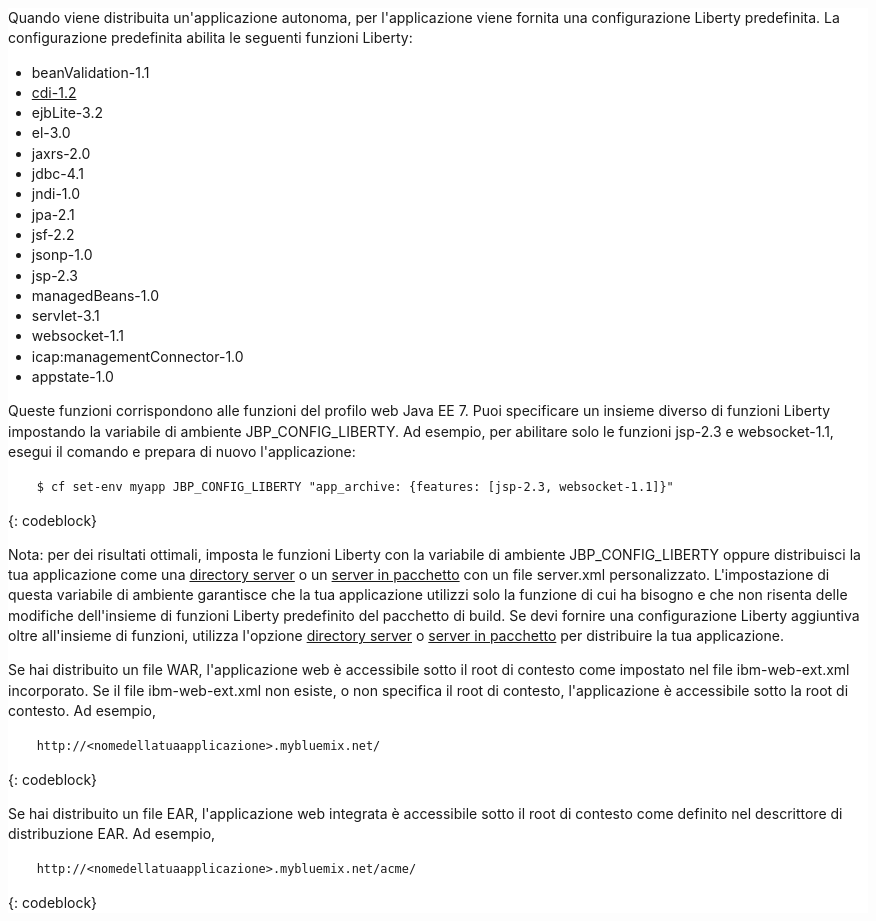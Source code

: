 Quando viene distribuita un'applicazione autonoma, per l'applicazione viene fornita una configurazione Liberty predefinita. La configurazione predefinita abilita le seguenti funzioni Liberty:

* beanValidation-1.1
* [cdi-1.2](optionsForPushing.html#cdi12)
* ejbLite-3.2
* el-3.0
* jaxrs-2.0
* jdbc-4.1
* jndi-1.0
* jpa-2.1
* jsf-2.2
* jsonp-1.0
* jsp-2.3
* managedBeans-1.0
* servlet-3.1
* websocket-1.1
* icap:managementConnector-1.0
* appstate-1.0

Queste funzioni corrispondono alle funzioni del profilo web Java EE 7. Puoi specificare un insieme diverso di funzioni Liberty impostando la variabile di ambiente JBP_CONFIG_LIBERTY. Ad esempio,
per abilitare solo le funzioni jsp-2.3 e websocket-1.1, esegui il comando e prepara di
nuovo l'applicazione:

```
    $ cf set-env myapp JBP_CONFIG_LIBERTY "app_archive: {features: [jsp-2.3, websocket-1.1]}"
```
{: codeblock}

Nota: per dei risultati ottimali, imposta le funzioni Liberty con la variabile di ambiente JBP_CONFIG_LIBERTY oppure distribuisci la tua applicazione come una [directory server](optionsForPushing.html#server_directory) o un [server in pacchetto](optionsForPushing.html#packaged_server) con un file server.xml personalizzato. L'impostazione di questa
				variabile di ambiente garantisce che la tua applicazione utilizzi solo la funzione di cui
				ha bisogno e che non risenta delle modifiche dell'insieme di funzioni Liberty predefinito del pacchetto di build. Se devi fornire una configurazione Liberty aggiuntiva oltre all'insieme di funzioni, utilizza
					l'opzione [directory
					server](optionsForPushing.html#server_directory) o [server
					in pacchetto](optionsForPushing.html#packaged_server) per distribuire la tua applicazione.

Se hai distribuito un file WAR, l'applicazione web è accessibile sotto il root di contesto come impostato nel file ibm-web-ext.xml incorporato. Se il file ibm-web-ext.xml non esiste, o non specifica il root di contesto, l'applicazione è accessibile sotto la root di contesto. Ad esempio,

```
    http://<nomedellatuaapplicazione>.mybluemix.net/
```
{: codeblock}

Se hai distribuito un file EAR, l'applicazione web integrata è accessibile sotto il root di contesto come definito nel descrittore di distribuzione EAR. Ad esempio,

```
    http://<nomedellatuaapplicazione>.mybluemix.net/acme/
```
{: codeblock}
